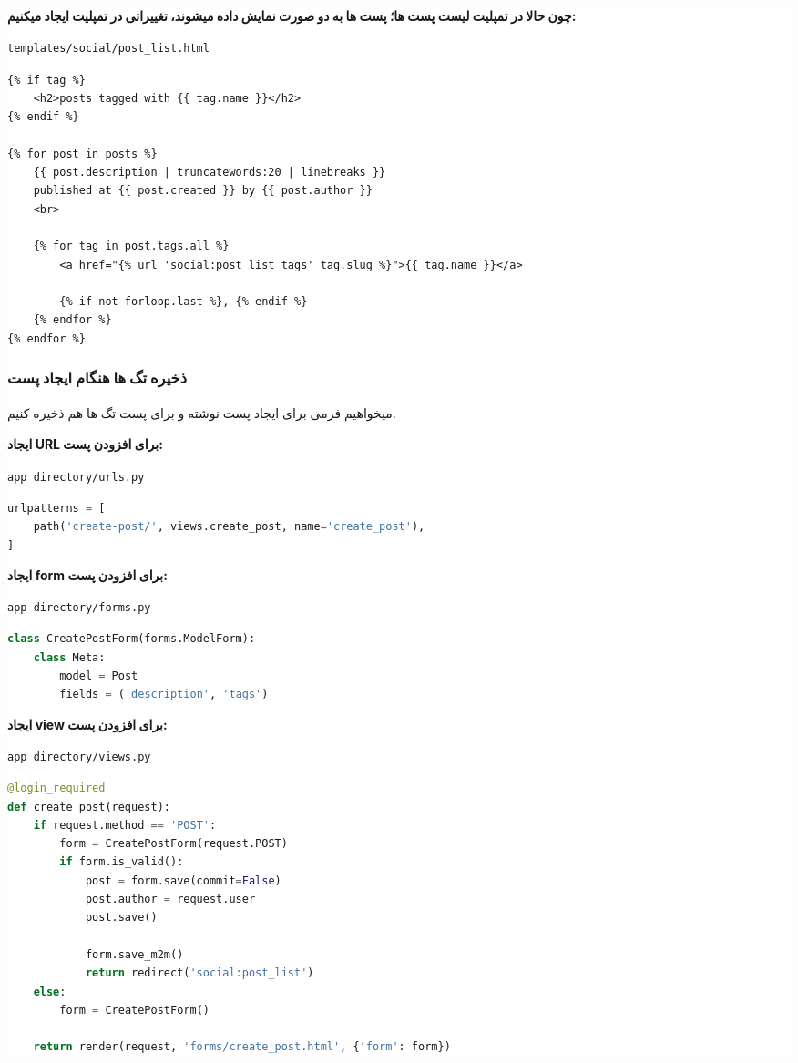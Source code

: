 **چون حالا در تمپلیت لیست پست ها؛ پست ها به دو صورت نمایش داده میشوند، تغییراتی در تمپلیت ایجاد میکنیم:**

`templates/social/post_list.html`

```jinja
{% if tag %}
    <h2>posts tagged with {{ tag.name }}</h2>
{% endif %} 

{% for post in posts %}
    {{ post.description | truncatewords:20 | linebreaks }}
    published at {{ post.created }} by {{ post.author }}
    <br>
    
    {% for tag in post.tags.all %}
        <a href="{% url 'social:post_list_tags' tag.slug %}">{{ tag.name }}</a>
        
        {% if not forloop.last %}, {% endif %} 
    {% endfor %}
{% endfor %}
```

### ذخیره تگ ها هنگام ایجاد پست

میخواهیم فرمی برای ایجاد پست نوشته و برای پست تگ ها هم ذخیره کنیم.

**ایجاد URL برای افزودن پست:**

`app directory/urls.py`

```python
urlpatterns = [
    path('create-post/', views.create_post, name='create_post'),
]
```

**ایجاد form برای افزودن پست:**

`app directory/forms.py`

```python
class CreatePostForm(forms.ModelForm):
    class Meta:
        model = Post
        fields = ('description', 'tags')
```

**ایجاد view برای افزودن پست:**

`app directory/views.py`

```python
@login_required
def create_post(request):
    if request.method == 'POST':
        form = CreatePostForm(request.POST)
        if form.is_valid():
            post = form.save(commit=False)
            post.author = request.user
            post.save()

            form.save_m2m()
            return redirect('social:post_list')
    else:
        form = CreatePostForm()

    return render(request, 'forms/create_post.html', {'form': form})
```
